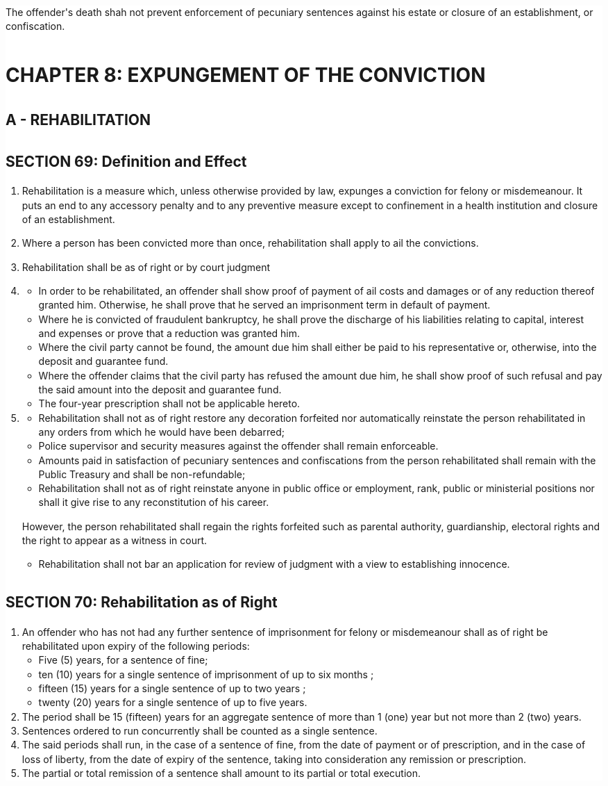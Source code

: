 The offender's death shah not prevent enforcement of pecuniary sentences against his estate or closure of an establishment, or confiscation.

# CHAPTER 8: EXPUNGEMENT OF THE CONVICTION

## A - REHABILITATION

## SECTION 69: Definition and Effect

1. Rehabilitation is a measure which, unless otherwise provided by law, expunges a conviction for felony or misdemeanour. It puts an end to any accessory penalty and to any preventive measure except to confinement in a health institution and closure of an establishment.
2. Where a person has been convicted more than once, rehabilitation shall apply to ail the convictions.
3. Rehabilitation shall be as of right or by court judgment
4. 
   - In order to be rehabilitated, an offender shall show proof of payment of ail costs and damages or of any reduction thereof granted him. Otherwise, he shall prove that he served an imprisonment term in default of payment.
   - Where he is convicted of fraudulent bankruptcy, he shall prove the discharge of his liabilities relating to capital, interest and expenses or prove that a reduction was granted him.
   - Where the civil party cannot be found, the amount due him shall either be paid to his representative or, otherwise, into the deposit and guarantee fund.
   - Where the offender claims that the civil party has refused the amount due him, he shall show proof of such refusal and pay the said amount into the deposit and guarantee fund.
   - The four-year prescription shall not be applicable hereto.
  
5. 
   - Rehabilitation shall not as of right restore any decoration forfeited nor automatically reinstate the person rehabilitated in any orders from which he would have been debarred;
   - Police supervisor and security measures against the offender
   shall remain enforceable.
   - Amounts paid in satisfaction of pecuniary sentences and
   confiscations from the person rehabilitated shall remain with the Public Treasury and shall be non-refundable;
   - Rehabilitation shall not as of right reinstate anyone in public office or employment, rank, public or ministerial positions nor shall it give rise to any reconstitution of his career.

   However, the person rehabilitated shall regain the rights forfeited such as parental authority, guardianship, electoral rights and the right to appear as a witness in court.

   - Rehabilitation shall not bar an application for review of judgment with a view to establishing innocence.

## SECTION 70: Rehabilitation as of Right

1. An offender who has not had any further sentence of imprisonment for felony or misdemeanour shall as of right be rehabilitated upon expiry of the following periods:
   - Five (5) years, for a sentence of fine;
   - ten (10) years for a single sentence of imprisonment of up to six months ;
   - fifteen (15) years for a single sentence of up to two years ;
   - twenty (20) years for a single sentence of up to five years.
2. The period shall be 15 (fifteen) years for an aggregate sentence of more than 1 (one) year but not more than 2 (two) years.
3. Sentences ordered to run concurrently shall be counted as a single sentence.
4. The said periods shall run, in the case of a sentence of fine, from the date of payment or of prescription, and in the case of loss of liberty, from the date of expiry of the sentence, taking into consideration any remission or prescription.
5. The partial or total remission of a sentence shall amount to its partial or total execution.
